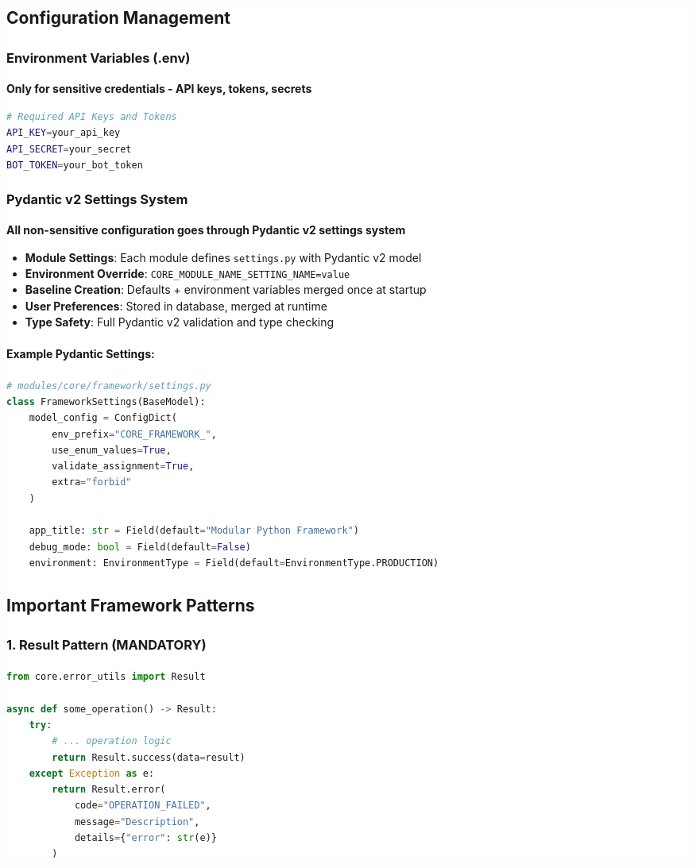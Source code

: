 ## Configuration Management

### Environment Variables (.env)
**Only for sensitive credentials - API keys, tokens, secrets**
```bash
# Required API Keys and Tokens
API_KEY=your_api_key
API_SECRET=your_secret
BOT_TOKEN=your_bot_token
```

### Pydantic v2 Settings System
**All non-sensitive configuration goes through Pydantic v2 settings system**

- **Module Settings**: Each module defines `settings.py` with Pydantic v2 model
- **Environment Override**: `CORE_MODULE_NAME_SETTING_NAME=value`
- **Baseline Creation**: Defaults + environment variables merged once at startup
- **User Preferences**: Stored in database, merged at runtime
- **Type Safety**: Full Pydantic v2 validation and type checking

#### Example Pydantic Settings:
```python
# modules/core/framework/settings.py
class FrameworkSettings(BaseModel):
    model_config = ConfigDict(
        env_prefix="CORE_FRAMEWORK_",
        use_enum_values=True,
        validate_assignment=True,
        extra="forbid"
    )
    
    app_title: str = Field(default="Modular Python Framework")
    debug_mode: bool = Field(default=False)
    environment: EnvironmentType = Field(default=EnvironmentType.PRODUCTION)
```

## Important Framework Patterns

### 1. Result Pattern (MANDATORY)
```python
from core.error_utils import Result

async def some_operation() -> Result:
    try:
        # ... operation logic
        return Result.success(data=result)
    except Exception as e:
        return Result.error(
            code="OPERATION_FAILED", 
            message="Description",
            details={"error": str(e)}
        )
```
